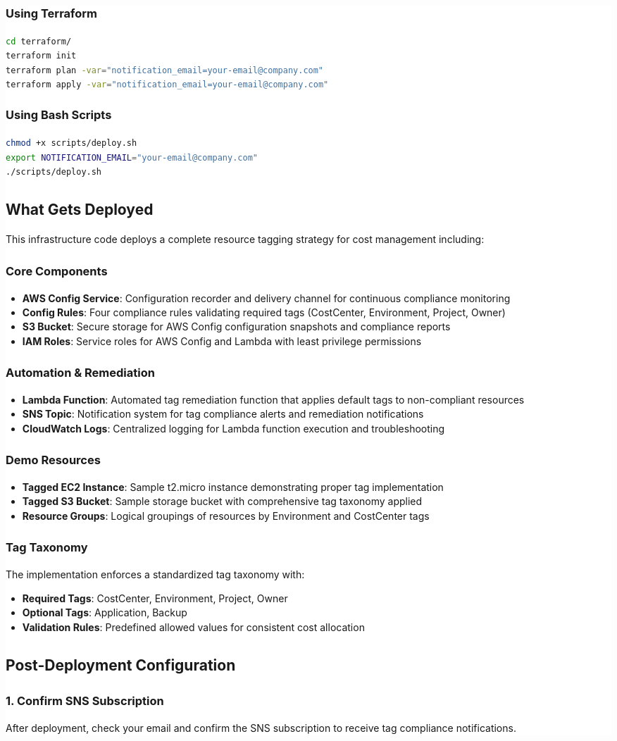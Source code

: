 ### Using Terraform
```bash
cd terraform/
terraform init
terraform plan -var="notification_email=your-email@company.com"
terraform apply -var="notification_email=your-email@company.com"
```

### Using Bash Scripts
```bash
chmod +x scripts/deploy.sh
export NOTIFICATION_EMAIL="your-email@company.com"
./scripts/deploy.sh
```

## What Gets Deployed

This infrastructure code deploys a complete resource tagging strategy for cost management including:

### Core Components
- **AWS Config Service**: Configuration recorder and delivery channel for continuous compliance monitoring
- **Config Rules**: Four compliance rules validating required tags (CostCenter, Environment, Project, Owner)
- **S3 Bucket**: Secure storage for AWS Config configuration snapshots and compliance reports
- **IAM Roles**: Service roles for AWS Config and Lambda with least privilege permissions

### Automation & Remediation
- **Lambda Function**: Automated tag remediation function that applies default tags to non-compliant resources
- **SNS Topic**: Notification system for tag compliance alerts and remediation notifications
- **CloudWatch Logs**: Centralized logging for Lambda function execution and troubleshooting

### Demo Resources
- **Tagged EC2 Instance**: Sample t2.micro instance demonstrating proper tag implementation
- **Tagged S3 Bucket**: Sample storage bucket with comprehensive tag taxonomy applied
- **Resource Groups**: Logical groupings of resources by Environment and CostCenter tags

### Tag Taxonomy
The implementation enforces a standardized tag taxonomy with:
- **Required Tags**: CostCenter, Environment, Project, Owner
- **Optional Tags**: Application, Backup
- **Validation Rules**: Predefined allowed values for consistent cost allocation

## Post-Deployment Configuration

### 1. Confirm SNS Subscription
After deployment, check your email and confirm the SNS subscription to receive tag compliance notifications.
